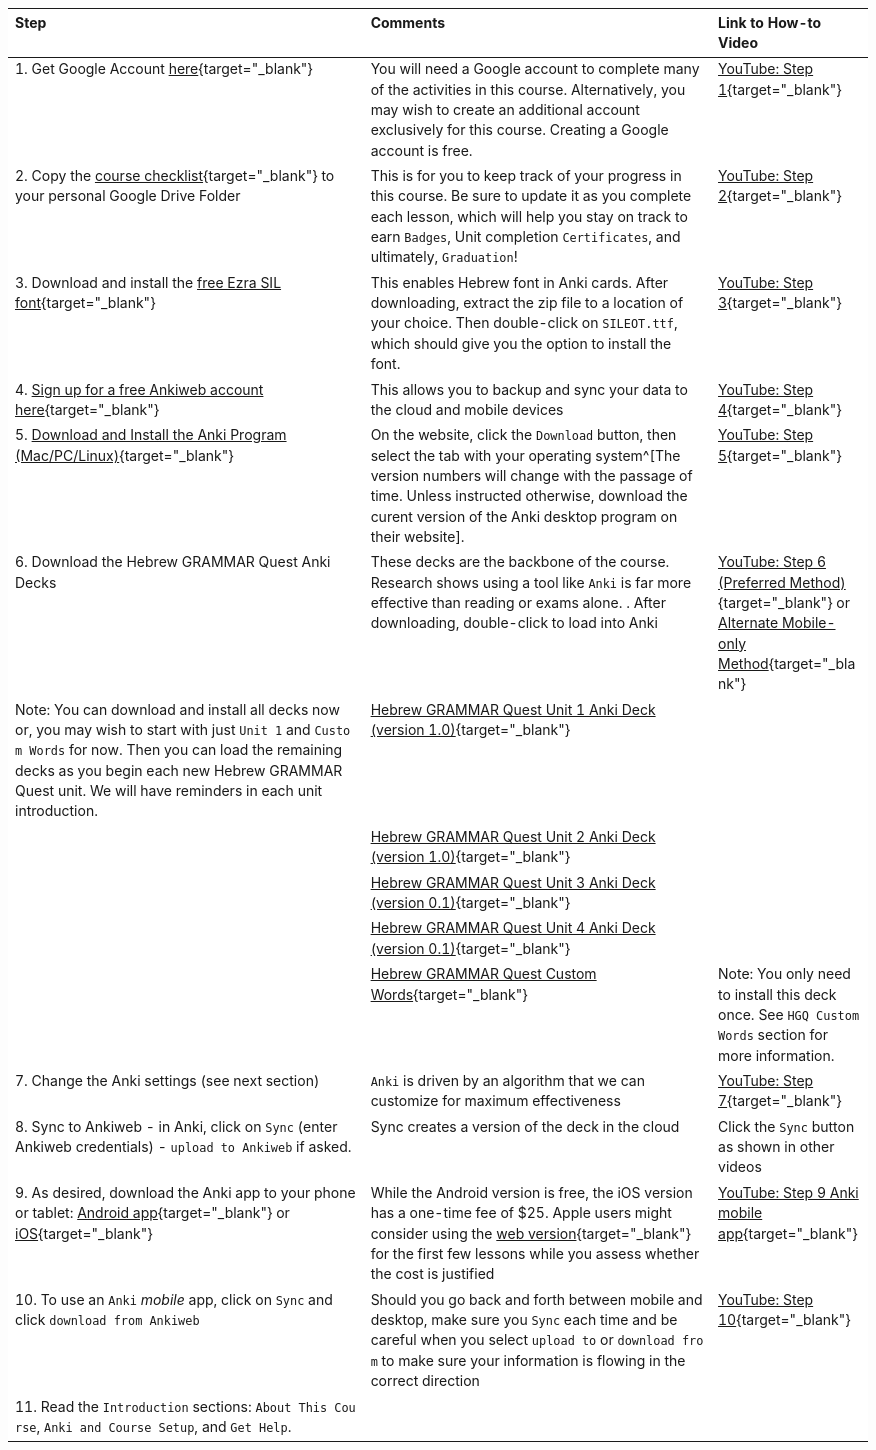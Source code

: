 
| Step | Comments | Link to How-to Video
| :-- | :-- | :--
|1. Get Google Account [here](https://accounts.google.com/signup/v2/webcreateaccount?continue=https%3A%2F%2Fwww.google.com%2F&hl=en&dsh=S-1425209384%3A1610207553422339&gmb=exp&biz=false&flowName=GlifWebSignIn&flowEntry=SignUp){target="_blank"} | You will need a Google account to complete many of the activities in this course.  Alternatively, you may wish to create an additional account exclusively for this course. Creating a Google account is free. | [YouTube: Step 1](https://youtu.be/MvDQTpuFKgI){target="_blank"}
|2. Copy the [course checklist](https://docs.google.com/spreadsheets/d/1t0C7JlygyUqgF_aQWbhq7h3s_VDn0VuvISJn5mp-LdE/copy){target="_blank"} to your personal Google Drive Folder | This is for you to keep track of your progress in this course. Be sure to update it as you complete each lesson, which will help you stay on track to earn `Badges`, Unit completion `Certificates`, and ultimately, `Graduation`! | [YouTube: Step 2](https://youtu.be/Aby8Th13hHU){target="_blank"}
3.  Download and install the [free Ezra SIL font](https://software.sil.org/downloads/r/ezra/EzraSIL-2.51.zip ){target="_blank"} | This enables Hebrew font in Anki cards. After downloading, extract the zip file to a location of your choice. Then double-click on `SILEOT.ttf`, which should give you the option to install the font. | [YouTube: Step 3](https://youtu.be/Dt-DVA0ekxQ){target="_blank"}
4. [Sign up for a free Ankiweb account here](https://ankiweb.net/account/register){target="_blank"} | This allows you to backup and sync your data to the cloud and mobile devices | [YouTube: Step 4](https://youtu.be/lBKbLFw3Ouo){target="_blank"}
5. [Download and Install the Anki Program (Mac/PC/Linux)](https://apps.ankiweb.net/){target="_blank"} | On the website, click the `Download` button, then select the tab with your operating system^[The version numbers will change with the passage of time.  Unless instructed otherwise, download the curent version of the Anki desktop program on their website].  | [YouTube: Step 5](https://youtu.be/J0R0bvSkz7g){target="_blank"}
6. Download the Hebrew GRAMMAR Quest Anki Decks | These decks are the backbone of the course.  Research shows using a tool like `Anki` is far more effective than reading or exams alone.  . After downloading, double-click to load into Anki| [YouTube: Step 6 (Preferred Method)](https://youtu.be/fsYuzGcLuV8){target="_blank"} or [Alternate Mobile-only Method](https://youtu.be/Q1Iz1LYgIOM){target="_blank"}
|Note: You can download and install all decks now or, you may wish to start with just `Unit 1` and `Custom Words` for now.  Then you can load the remaining decks as you begin each new Hebrew GRAMMAR Quest unit.  We will have reminders in each unit introduction. | [Hebrew GRAMMAR Quest Unit 1 Anki Deck (version 1.0)](./images/HGQ_Anki_Unit1_V01.0.apkg){target="_blank"} | 
| | [Hebrew GRAMMAR Quest Unit 2 Anki Deck (version 1.0)](./images/HGQ_Anki_Unit2_V01.0.apkg){target="_blank"} |
| | [Hebrew GRAMMAR Quest Unit 3 Anki Deck (version 0.1)](./images/HGQ_Anki_Unit3_V00.apkg){target="_blank"} |
| | [Hebrew GRAMMAR Quest Unit 4 Anki Deck (version 0.1)](./images/HGQ_Anki_Unit4_V00.apkg){target="_blank"} |
| | [Hebrew GRAMMAR Quest Custom Words](./images/HGQ_Anki_Custom.apkg){target="_blank"} | Note: You only need to install this deck once.  See `HGQ Custom Words` section for more information.
7. Change the Anki settings (see next section) | `Anki` is driven by an algorithm that we can customize for maximum effectiveness | [YouTube: Step 7](https://youtu.be/4fwPZUEOKuY){target="_blank"}
8.  Sync to Ankiweb - in Anki, click on `Sync` (enter Ankiweb credentials) - `upload to Ankiweb` if asked. | Sync creates a version of the deck in the cloud | Click the `Sync` button as shown in other videos
9. As desired, download the Anki app to your phone or tablet: [Android app](https://play.google.com/store/apps/details?id=com.ichi2.anki){target="_blank"} or [iOS](https://itunes.apple.com/us/app/ankimobile-flashcards/id373493387?mt=8&ign-mpt=uo%3D4){target="_blank"} | While the Android version is free, the iOS version has a one-time fee of $25. Apple users might consider using the [web version](https://ankiweb.net/account/login){target="_blank"} for the first few lessons while you assess whether the cost is justified | [YouTube: Step 9 Anki mobile app](https://youtu.be/bfeTC4RZ-Vc){target="_blank"}
10. To use an `Anki` _mobile_ app, click on `Sync` and click `download from Ankiweb` | Should you go back and forth between mobile and desktop, make sure you `Sync` each time and be careful when you select `upload to` or `download from` to make sure your information is flowing in the correct direction | [YouTube: Step 10](https://youtu.be/rfKKzKX-CNg){target="_blank"}
11. Read the `Introduction` sections: `About This Course`, `Anki and Course Setup`, and `Get Help`. |
 

